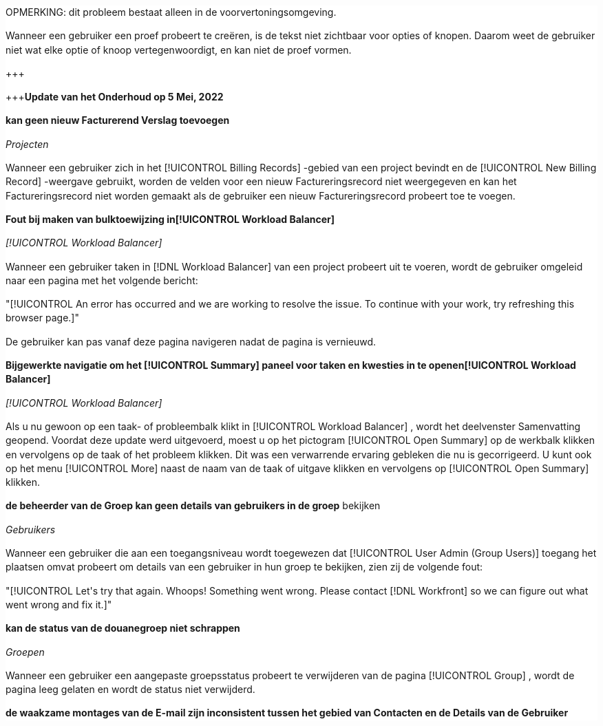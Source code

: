 OPMERKING: dit probleem bestaat alleen in de voorvertoningsomgeving.

Wanneer een gebruiker een proef probeert te creëren, is de tekst niet zichtbaar voor opties of knopen. Daarom weet de gebruiker niet wat elke optie of knoop vertegenwoordigt, en kan niet de proef vormen.

+++

+++**Update van het Onderhoud op 5 Mei, 2022**

**kan geen nieuw Facturerend Verslag toevoegen**

*Projecten*

Wanneer een gebruiker zich in het [!UICONTROL Billing Records] -gebied van een project bevindt en de [!UICONTROL New Billing Record] -weergave gebruikt, worden de velden voor een nieuw Factureringsrecord niet weergegeven en kan het Factureringsrecord niet worden gemaakt als de gebruiker een nieuw Factureringsrecord probeert toe te voegen.

**Fout bij maken van bulktoewijzing in[!UICONTROL Workload Balancer]**

*[!UICONTROL Workload Balancer]*

Wanneer een gebruiker taken in [!DNL Workload Balancer] van een project probeert uit te voeren, wordt de gebruiker omgeleid naar een pagina met het volgende bericht:

&quot;[!UICONTROL An error has occurred and we are working to resolve the issue. To continue with your work, try refreshing this browser page.]&quot;

De gebruiker kan pas vanaf deze pagina navigeren nadat de pagina is vernieuwd.

**Bijgewerkte navigatie om het [!UICONTROL Summary] paneel voor taken en kwesties in te openen[!UICONTROL Workload Balancer]**

*[!UICONTROL Workload Balancer]*

Als u nu gewoon op een taak- of probleembalk klikt in [!UICONTROL Workload Balancer] , wordt het deelvenster Samenvatting geopend. Voordat deze update werd uitgevoerd, moest u op het pictogram [!UICONTROL Open Summary] op de werkbalk klikken en vervolgens op de taak of het probleem klikken. Dit was een verwarrende ervaring gebleken die nu is gecorrigeerd. U kunt ook op het menu [!UICONTROL More] naast de naam van de taak of uitgave klikken en vervolgens op [!UICONTROL Open Summary] klikken.

**de beheerder van de Groep kan geen details van gebruikers in de groep** bekijken

*Gebruikers*

Wanneer een gebruiker die aan een toegangsniveau wordt toegewezen dat [!UICONTROL User Admin (Group Users)] toegang het plaatsen omvat probeert om details van een gebruiker in hun groep te bekijken, zien zij de volgende fout:

&quot;[!UICONTROL Let's try that again. Whoops! Something went wrong. Please contact [!DNL Workfront] so we can figure out what went wrong and fix it.]&quot;

**kan de status van de douanegroep niet schrappen**

*Groepen*

Wanneer een gebruiker een aangepaste groepsstatus probeert te verwijderen van de pagina [!UICONTROL Group] , wordt de pagina leeg gelaten en wordt de status niet verwijderd.

**de waakzame montages van de E-mail zijn inconsistent tussen het gebied van Contacten en de Details van de Gebruiker**

